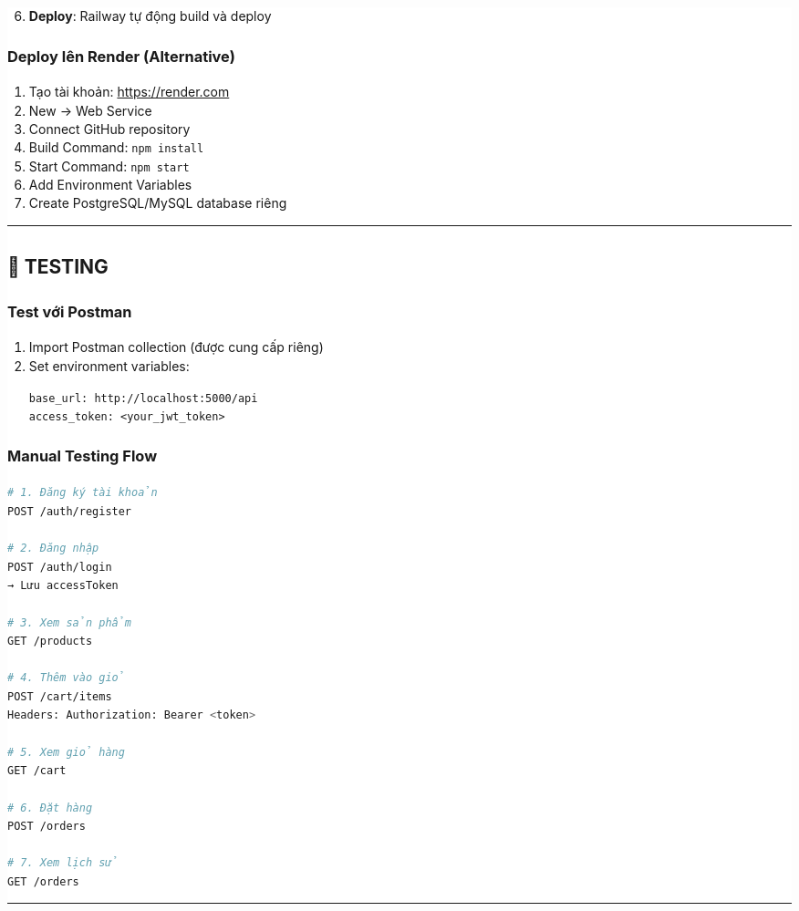6. **Deploy**: Railway tự động build và deploy

### Deploy lên Render (Alternative)

1. Tạo tài khoản: https://render.com
2. New → Web Service
3. Connect GitHub repository
4. Build Command: `npm install`
5. Start Command: `npm start`
6. Add Environment Variables
7. Create PostgreSQL/MySQL database riêng

---

## 🧪 TESTING

### Test với Postman

1. Import Postman collection (được cung cấp riêng)
2. Set environment variables:
   ```
   base_url: http://localhost:5000/api
   access_token: <your_jwt_token>
   ```

### Manual Testing Flow

```bash
# 1. Đăng ký tài khoản
POST /auth/register

# 2. Đăng nhập
POST /auth/login
→ Lưu accessToken

# 3. Xem sản phẩm
GET /products

# 4. Thêm vào giỏ
POST /cart/items
Headers: Authorization: Bearer <token>

# 5. Xem giỏ hàng
GET /cart

# 6. Đặt hàng
POST /orders

# 7. Xem lịch sử
GET /orders
```

---